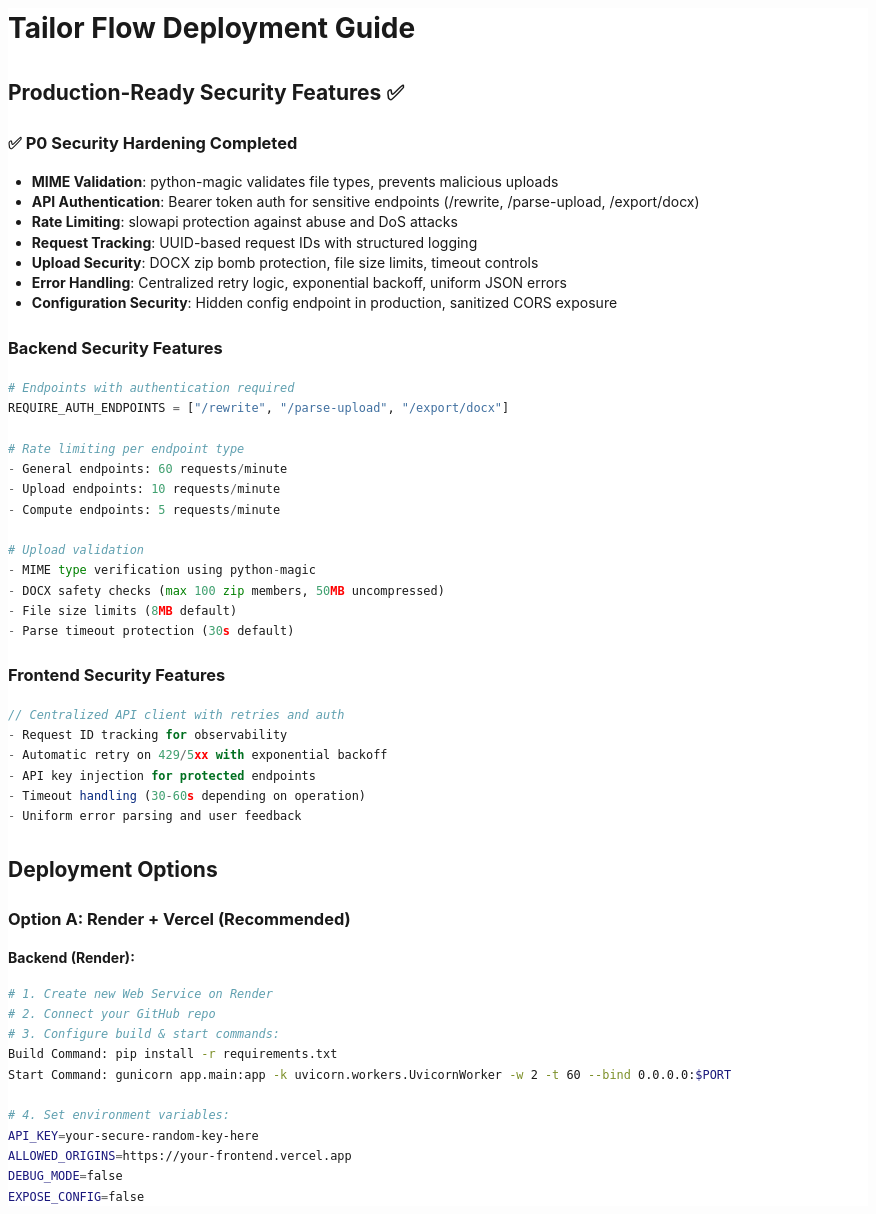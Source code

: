 # Tailor Flow Deployment Guide

## Production-Ready Security Features ✅

### ✅ P0 Security Hardening Completed

- **MIME Validation**: python-magic validates file types, prevents malicious uploads
- **API Authentication**: Bearer token auth for sensitive endpoints (/rewrite, /parse-upload, /export/docx)
- **Rate Limiting**: slowapi protection against abuse and DoS attacks  
- **Request Tracking**: UUID-based request IDs with structured logging
- **Upload Security**: DOCX zip bomb protection, file size limits, timeout controls
- **Error Handling**: Centralized retry logic, exponential backoff, uniform JSON errors
- **Configuration Security**: Hidden config endpoint in production, sanitized CORS exposure

### Backend Security Features

```python
# Endpoints with authentication required
REQUIRE_AUTH_ENDPOINTS = ["/rewrite", "/parse-upload", "/export/docx"]

# Rate limiting per endpoint type
- General endpoints: 60 requests/minute
- Upload endpoints: 10 requests/minute  
- Compute endpoints: 5 requests/minute

# Upload validation
- MIME type verification using python-magic
- DOCX safety checks (max 100 zip members, 50MB uncompressed)
- File size limits (8MB default)
- Parse timeout protection (30s default)
```

### Frontend Security Features

```typescript
// Centralized API client with retries and auth
- Request ID tracking for observability
- Automatic retry on 429/5xx with exponential backoff
- API key injection for protected endpoints
- Timeout handling (30-60s depending on operation)
- Uniform error parsing and user feedback
```

## Deployment Options

### Option A: Render + Vercel (Recommended)

**Backend (Render):**
```bash
# 1. Create new Web Service on Render
# 2. Connect your GitHub repo
# 3. Configure build & start commands:
Build Command: pip install -r requirements.txt
Start Command: gunicorn app.main:app -k uvicorn.workers.UvicornWorker -w 2 -t 60 --bind 0.0.0.0:$PORT

# 4. Set environment variables:
API_KEY=your-secure-random-key-here
ALLOWED_ORIGINS=https://your-frontend.vercel.app
DEBUG_MODE=false
EXPOSE_CONFIG=false
```
